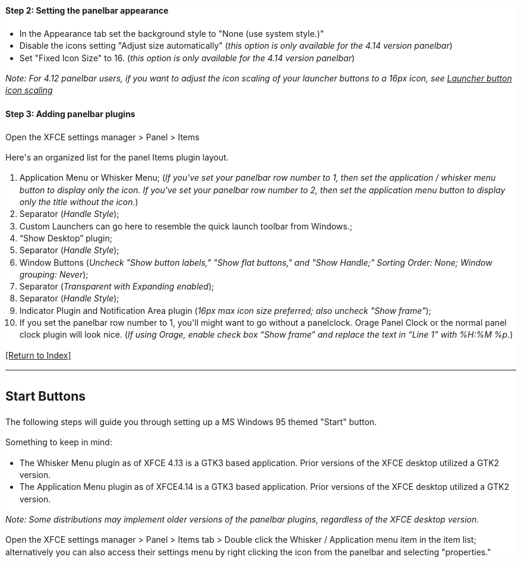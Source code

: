 #### Step 2: Setting the panelbar appearance

- In the Appearance tab set the background style to "None (use system style.)"
- Disable the icons setting "Adjust size automatically" (*this option is only available for the 4.14 version panelbar*)
- Set "Fixed Icon Size" to 16. (*this option is only available for the 4.14 version panelbar*)

*Note: For 4.12 panelbar users, if you want to adjust the icon scaling of your launcher buttons to a 16px icon, see [Launcher button icon scaling](#button_scale)*

#### Step 3: Adding panelbar plugins

Open the XFCE settings manager > Panel > Items

Here's an organized list for the panel Items plugin layout.

1. Application Menu or Whisker Menu; (*If you've set your panelbar row number to 1, then set the application / whisker menu button to display only the icon. If you've set your panelbar row number to 2, then set the application menu button to display only the title without the icon.*)
2. Separator (*Handle Style*);
3. Custom Launchers can go here to resemble the quick launch toolbar from Windows.;
4. “Show Desktop” plugin;
5. Separator (*Handle Style*);
6. Window Buttons (*Uncheck "Show button labels," "Show flat buttons," and "Show Handle;" Sorting Order: None; Window grouping: Never*);
7. Separator (*Transparent with Expanding enabled*);
8. Separator (*Handle Style*);
9. Indicator Plugin and Notification Area plugin (*16px max icon size preferred; also uncheck "Show frame"*);
10. If you set the panelbar row number to 1, you'll might want to go without a panelclock. Orage Panel Clock or the normal panel clock plugin will look nice. (*If using Orage, enable check box “Show frame” and replace the text in “Line 1” with %H:%M %p.*)

[[Return to Index]](#index)

---
<a name="start_buttons"/>

## Start Buttons

The following steps will guide you through setting up a MS Windows 95 themed "Start" button.

Something to keep in mind:

- The Whisker Menu plugin as of XFCE 4.13 is a GTK3 based application. Prior versions of the XFCE desktop utilized a GTK2 version.
- The Application Menu plugin as of XFCE4.14 is a GTK3 based application. Prior versions of the XFCE desktop utilized a GTK2 version.

*Note: Some distributions may implement older versions of the panelbar plugins, regardless of the XFCE desktop version.*

Open the XFCE settings manager > Panel > Items tab > Double click the Whisker / Application menu item in the item list; alternatively you can also access their settings menu by right clicking the icon from the panelbar and selecting "properties."
